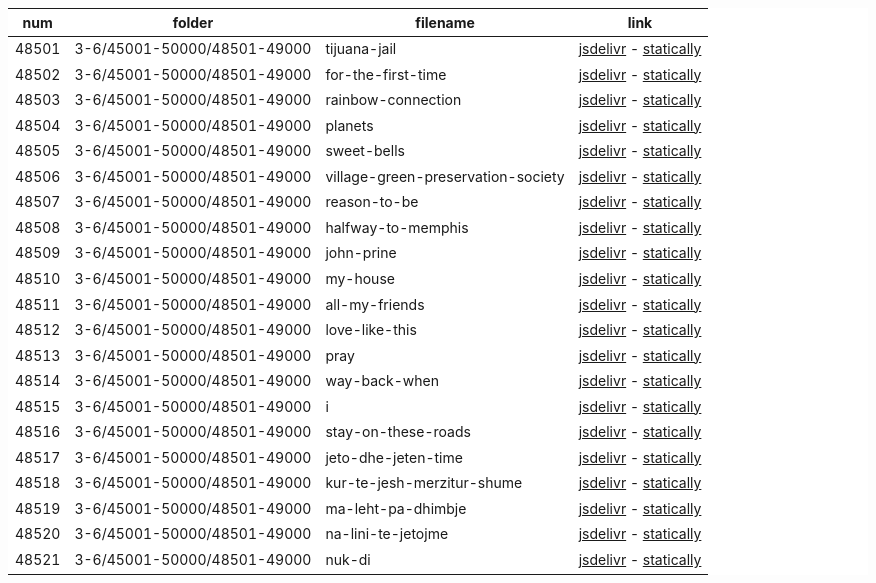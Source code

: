 |  num  | folder | filename | link |
|-------|--------|----------|------|
|48501|3-6/45001-50000/48501-49000|tijuana-jail|[jsdelivr](https://cdn.jsdelivr.net/gh/dbchord/png-c-1110x370_3-6/45001-50000/48501-49000/tijuana-jail.png) - [statically](https://cdn.statically.io/gh/dbchord/png-c-1110x370_3-6/img/45001-50000/48501-49000/tijuana-jail.png)|
|48502|3-6/45001-50000/48501-49000|for-the-first-time|[jsdelivr](https://cdn.jsdelivr.net/gh/dbchord/png-c-1110x370_3-6/45001-50000/48501-49000/for-the-first-time.png) - [statically](https://cdn.statically.io/gh/dbchord/png-c-1110x370_3-6/img/45001-50000/48501-49000/for-the-first-time.png)|
|48503|3-6/45001-50000/48501-49000|rainbow-connection|[jsdelivr](https://cdn.jsdelivr.net/gh/dbchord/png-c-1110x370_3-6/45001-50000/48501-49000/rainbow-connection.png) - [statically](https://cdn.statically.io/gh/dbchord/png-c-1110x370_3-6/img/45001-50000/48501-49000/rainbow-connection.png)|
|48504|3-6/45001-50000/48501-49000|planets|[jsdelivr](https://cdn.jsdelivr.net/gh/dbchord/png-c-1110x370_3-6/45001-50000/48501-49000/planets.png) - [statically](https://cdn.statically.io/gh/dbchord/png-c-1110x370_3-6/img/45001-50000/48501-49000/planets.png)|
|48505|3-6/45001-50000/48501-49000|sweet-bells|[jsdelivr](https://cdn.jsdelivr.net/gh/dbchord/png-c-1110x370_3-6/45001-50000/48501-49000/sweet-bells.png) - [statically](https://cdn.statically.io/gh/dbchord/png-c-1110x370_3-6/img/45001-50000/48501-49000/sweet-bells.png)|
|48506|3-6/45001-50000/48501-49000|village-green-preservation-society|[jsdelivr](https://cdn.jsdelivr.net/gh/dbchord/png-c-1110x370_3-6/45001-50000/48501-49000/village-green-preservation-society.png) - [statically](https://cdn.statically.io/gh/dbchord/png-c-1110x370_3-6/img/45001-50000/48501-49000/village-green-preservation-society.png)|
|48507|3-6/45001-50000/48501-49000|reason-to-be|[jsdelivr](https://cdn.jsdelivr.net/gh/dbchord/png-c-1110x370_3-6/45001-50000/48501-49000/reason-to-be.png) - [statically](https://cdn.statically.io/gh/dbchord/png-c-1110x370_3-6/img/45001-50000/48501-49000/reason-to-be.png)|
|48508|3-6/45001-50000/48501-49000|halfway-to-memphis|[jsdelivr](https://cdn.jsdelivr.net/gh/dbchord/png-c-1110x370_3-6/45001-50000/48501-49000/halfway-to-memphis.png) - [statically](https://cdn.statically.io/gh/dbchord/png-c-1110x370_3-6/img/45001-50000/48501-49000/halfway-to-memphis.png)|
|48509|3-6/45001-50000/48501-49000|john-prine|[jsdelivr](https://cdn.jsdelivr.net/gh/dbchord/png-c-1110x370_3-6/45001-50000/48501-49000/john-prine.png) - [statically](https://cdn.statically.io/gh/dbchord/png-c-1110x370_3-6/img/45001-50000/48501-49000/john-prine.png)|
|48510|3-6/45001-50000/48501-49000|my-house|[jsdelivr](https://cdn.jsdelivr.net/gh/dbchord/png-c-1110x370_3-6/45001-50000/48501-49000/my-house.png) - [statically](https://cdn.statically.io/gh/dbchord/png-c-1110x370_3-6/img/45001-50000/48501-49000/my-house.png)|
|48511|3-6/45001-50000/48501-49000|all-my-friends|[jsdelivr](https://cdn.jsdelivr.net/gh/dbchord/png-c-1110x370_3-6/45001-50000/48501-49000/all-my-friends.png) - [statically](https://cdn.statically.io/gh/dbchord/png-c-1110x370_3-6/img/45001-50000/48501-49000/all-my-friends.png)|
|48512|3-6/45001-50000/48501-49000|love-like-this|[jsdelivr](https://cdn.jsdelivr.net/gh/dbchord/png-c-1110x370_3-6/45001-50000/48501-49000/love-like-this.png) - [statically](https://cdn.statically.io/gh/dbchord/png-c-1110x370_3-6/img/45001-50000/48501-49000/love-like-this.png)|
|48513|3-6/45001-50000/48501-49000|pray|[jsdelivr](https://cdn.jsdelivr.net/gh/dbchord/png-c-1110x370_3-6/45001-50000/48501-49000/pray.png) - [statically](https://cdn.statically.io/gh/dbchord/png-c-1110x370_3-6/img/45001-50000/48501-49000/pray.png)|
|48514|3-6/45001-50000/48501-49000|way-back-when|[jsdelivr](https://cdn.jsdelivr.net/gh/dbchord/png-c-1110x370_3-6/45001-50000/48501-49000/way-back-when.png) - [statically](https://cdn.statically.io/gh/dbchord/png-c-1110x370_3-6/img/45001-50000/48501-49000/way-back-when.png)|
|48515|3-6/45001-50000/48501-49000|i|[jsdelivr](https://cdn.jsdelivr.net/gh/dbchord/png-c-1110x370_3-6/45001-50000/48501-49000/i.png) - [statically](https://cdn.statically.io/gh/dbchord/png-c-1110x370_3-6/img/45001-50000/48501-49000/i.png)|
|48516|3-6/45001-50000/48501-49000|stay-on-these-roads|[jsdelivr](https://cdn.jsdelivr.net/gh/dbchord/png-c-1110x370_3-6/45001-50000/48501-49000/stay-on-these-roads.png) - [statically](https://cdn.statically.io/gh/dbchord/png-c-1110x370_3-6/img/45001-50000/48501-49000/stay-on-these-roads.png)|
|48517|3-6/45001-50000/48501-49000|jeto-dhe-jeten-time|[jsdelivr](https://cdn.jsdelivr.net/gh/dbchord/png-c-1110x370_3-6/45001-50000/48501-49000/jeto-dhe-jeten-time.png) - [statically](https://cdn.statically.io/gh/dbchord/png-c-1110x370_3-6/img/45001-50000/48501-49000/jeto-dhe-jeten-time.png)|
|48518|3-6/45001-50000/48501-49000|kur-te-jesh-merzitur-shume|[jsdelivr](https://cdn.jsdelivr.net/gh/dbchord/png-c-1110x370_3-6/45001-50000/48501-49000/kur-te-jesh-merzitur-shume.png) - [statically](https://cdn.statically.io/gh/dbchord/png-c-1110x370_3-6/img/45001-50000/48501-49000/kur-te-jesh-merzitur-shume.png)|
|48519|3-6/45001-50000/48501-49000|ma-leht-pa-dhimbje|[jsdelivr](https://cdn.jsdelivr.net/gh/dbchord/png-c-1110x370_3-6/45001-50000/48501-49000/ma-leht-pa-dhimbje.png) - [statically](https://cdn.statically.io/gh/dbchord/png-c-1110x370_3-6/img/45001-50000/48501-49000/ma-leht-pa-dhimbje.png)|
|48520|3-6/45001-50000/48501-49000|na-lini-te-jetojme|[jsdelivr](https://cdn.jsdelivr.net/gh/dbchord/png-c-1110x370_3-6/45001-50000/48501-49000/na-lini-te-jetojme.png) - [statically](https://cdn.statically.io/gh/dbchord/png-c-1110x370_3-6/img/45001-50000/48501-49000/na-lini-te-jetojme.png)|
|48521|3-6/45001-50000/48501-49000|nuk-di|[jsdelivr](https://cdn.jsdelivr.net/gh/dbchord/png-c-1110x370_3-6/45001-50000/48501-49000/nuk-di.png) - [statically](https://cdn.statically.io/gh/dbchord/png-c-1110x370_3-6/img/45001-50000/48501-49000/nuk-di.png)|